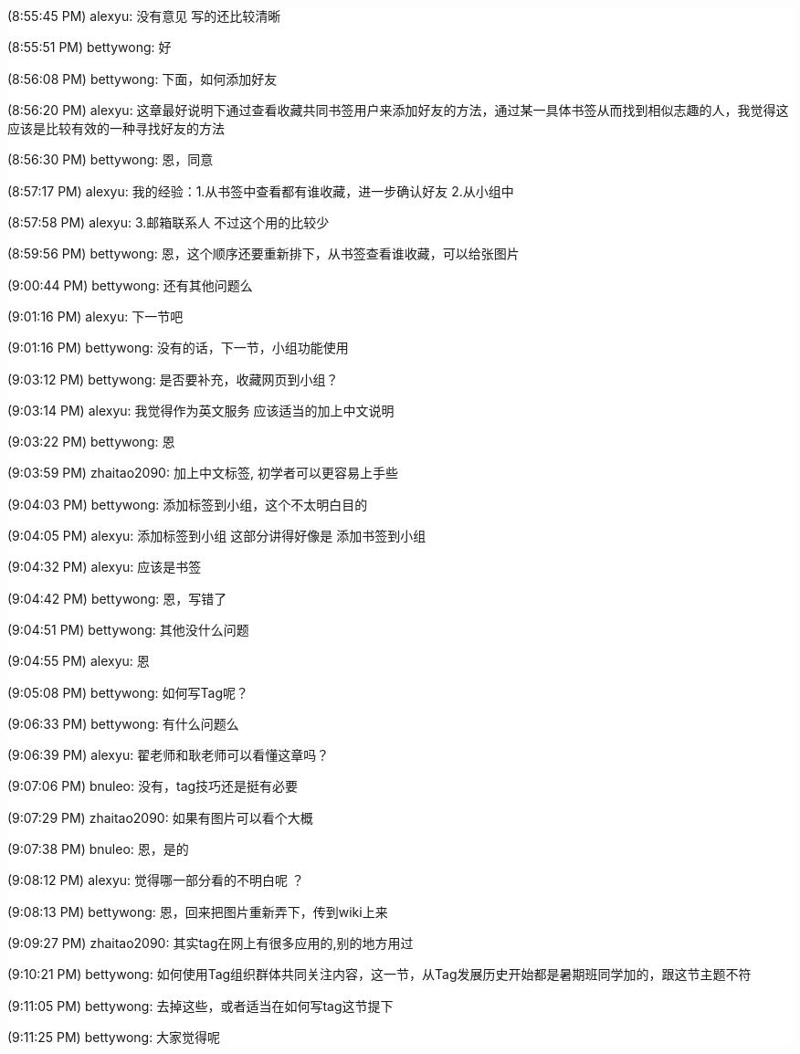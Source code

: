 (8:55:45 PM) alexyu: 没有意见 写的还比较清晰

(8:55:51 PM) bettywong: 好

(8:56:08 PM) bettywong: 下面，如何添加好友

(8:56:20 PM) alexyu: 这章最好说明下通过查看收藏共同书签用户来添加好友的方法，通过某一具体书签从而找到相似志趣的人，我觉得这应该是比较有效的一种寻找好友的方法

(8:56:30 PM) bettywong: 恩，同意

(8:57:17 PM) alexyu: 我的经验：1.从书签中查看都有谁收藏，进一步确认好友 2.从小组中

(8:57:58 PM) alexyu: 3.邮箱联系人 不过这个用的比较少

(8:59:56 PM) bettywong: 恩，这个顺序还要重新排下，从书签查看谁收藏，可以给张图片

(9:00:44 PM) bettywong: 还有其他问题么

(9:01:16 PM) alexyu: 下一节吧

(9:01:16 PM) bettywong: 没有的话，下一节，小组功能使用

(9:03:12 PM) bettywong: 是否要补充，收藏网页到小组？

(9:03:14 PM) alexyu: 我觉得作为英文服务 应该适当的加上中文说明

(9:03:22 PM) bettywong: 恩

(9:03:59 PM) zhaitao2090: 加上中文标签, 初学者可以更容易上手些

(9:04:03 PM) bettywong: 添加标签到小组，这个不太明白目的

(9:04:05 PM) alexyu: 添加标签到小组 这部分讲得好像是 添加书签到小组

(9:04:32 PM) alexyu: 应该是书签

(9:04:42 PM) bettywong: 恩，写错了

(9:04:51 PM) bettywong: 其他没什么问题

(9:04:55 PM) alexyu: 恩

(9:05:08 PM) bettywong: 如何写Tag呢？

(9:06:33 PM) bettywong: 有什么问题么

(9:06:39 PM) alexyu: 翟老师和耿老师可以看懂这章吗？

(9:07:06 PM) bnuleo: 没有，tag技巧还是挺有必要

(9:07:29 PM) zhaitao2090: 如果有图片可以看个大概

(9:07:38 PM) bnuleo: 恩，是的

(9:08:12 PM) alexyu: 觉得哪一部分看的不明白呢 ？

(9:08:13 PM) bettywong: 恩，回来把图片重新弄下，传到wiki上来

(9:09:27 PM) zhaitao2090: 其实tag在网上有很多应用的,别的地方用过

(9:10:21 PM) bettywong: 如何使用Tag组织群体共同关注内容，这一节，从Tag发展历史开始都是暑期班同学加的，跟这节主题不符

(9:11:05 PM) bettywong: 去掉这些，或者适当在如何写tag这节提下

(9:11:25 PM) bettywong: 大家觉得呢
